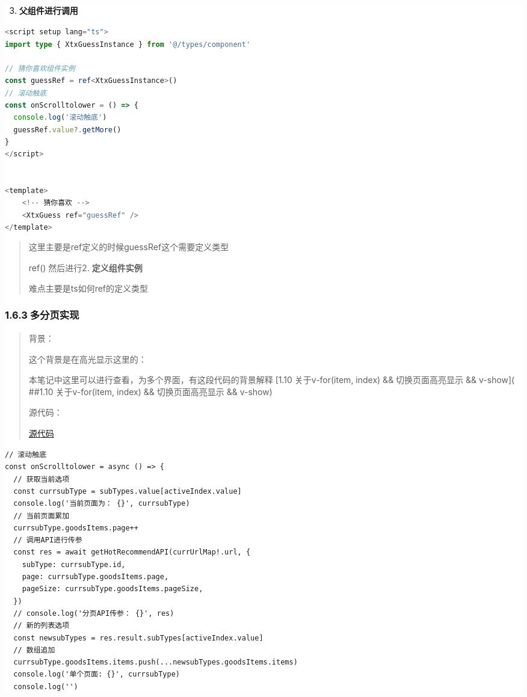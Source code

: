 3. **父组件进行调用**

```ts
<script setup lang="ts">
import type { XtxGuessInstance } from '@/types/component'

// 猜你喜欢组件实例
const guessRef = ref<XtxGuessInstance>()
// 滚动触底
const onScrolltolower = () => {
  console.log('滚动触底')
  guessRef.value?.getMore()
}
</script>


<template>
    <!-- 猜你喜欢 -->
    <XtxGuess ref="guessRef" />
</template>
```

> 这里主要是ref定义的时候guessRef这个需要定义类型
>
> ref<XtxGuessInstance>() 然后进行2. **定义组件实例**
>
> 难点主要是ts如何ref的定义类型



### 1.6.3 多分页实现

> 背景： 
>
> 	这个背景是在高光显示这里的：
> 		
> 	本笔记中这里可以进行查看，为多个界面，有这段代码的背景解释
> 	[1.10 关于v-for(item, index) && 切换页面高亮显示 && v-show]( ##1.10 关于v-for(item, index) && 切换页面高亮显示 && v-show)
> 		
> 	源代码： 
> 		
> 	[源代码](官方笔记/rabbit-shop/03-推荐模块.md)



````
// 滚动触底
const onScrolltolower = async () => {
  // 获取当前选项
  const currsubType = subTypes.value[activeIndex.value]
  console.log('当前页面为： {}', currsubType)
  // 当前页面累加
  currsubType.goodsItems.page++
  // 调用API进行传参
  const res = await getHotRecommendAPI(currUrlMap!.url, {
    subType: currsubType.id,
    page: currsubType.goodsItems.page,
    pageSize: currsubType.goodsItems.pageSize,
  })
  // console.log('分页API传参： {}', res)
  // 新的列表选项
  const newsubTypes = res.result.subTypes[activeIndex.value]
  // 数组追加
  currsubType.goodsItems.items.push(...newsubTypes.goodsItems.items)
  console.log('单个页面: {}', currsubType)
  console.log('')
````